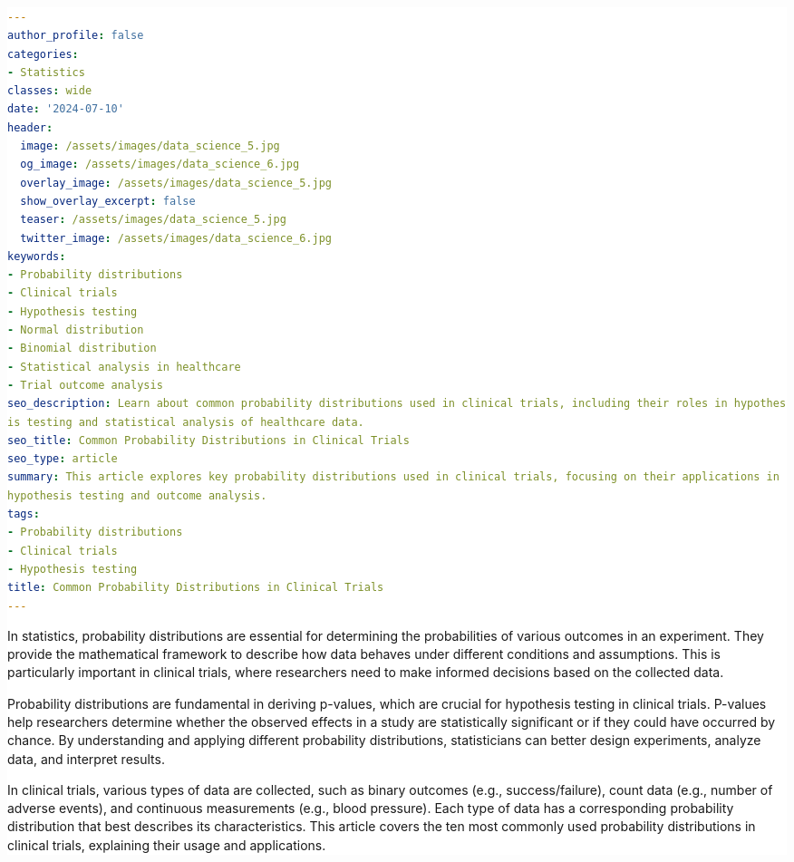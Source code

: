 ```yaml
---
author_profile: false
categories:
- Statistics
classes: wide
date: '2024-07-10'
header:
  image: /assets/images/data_science_5.jpg
  og_image: /assets/images/data_science_6.jpg
  overlay_image: /assets/images/data_science_5.jpg
  show_overlay_excerpt: false
  teaser: /assets/images/data_science_5.jpg
  twitter_image: /assets/images/data_science_6.jpg
keywords:
- Probability distributions
- Clinical trials
- Hypothesis testing
- Normal distribution
- Binomial distribution
- Statistical analysis in healthcare
- Trial outcome analysis
seo_description: Learn about common probability distributions used in clinical trials, including their roles in hypothesis testing and statistical analysis of healthcare data.
seo_title: Common Probability Distributions in Clinical Trials
seo_type: article
summary: This article explores key probability distributions used in clinical trials, focusing on their applications in hypothesis testing and outcome analysis.
tags:
- Probability distributions
- Clinical trials
- Hypothesis testing
title: Common Probability Distributions in Clinical Trials
---
```


In statistics, probability distributions are essential for determining the probabilities of various outcomes in an experiment. They provide the mathematical framework to describe how data behaves under different conditions and assumptions. This is particularly important in clinical trials, where researchers need to make informed decisions based on the collected data.

Probability distributions are fundamental in deriving p-values, which are crucial for hypothesis testing in clinical trials. P-values help researchers determine whether the observed effects in a study are statistically significant or if they could have occurred by chance. By understanding and applying different probability distributions, statisticians can better design experiments, analyze data, and interpret results.

In clinical trials, various types of data are collected, such as binary outcomes (e.g., success/failure), count data (e.g., number of adverse events), and continuous measurements (e.g., blood pressure). Each type of data has a corresponding probability distribution that best describes its characteristics. This article covers the ten most commonly used probability distributions in clinical trials, explaining their usage and applications.
